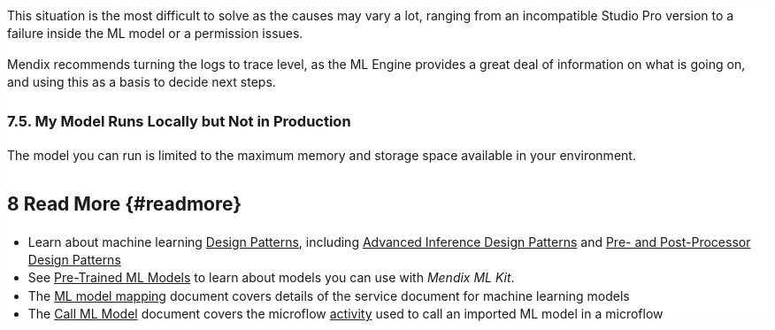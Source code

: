 This situation is the most difficult to solve as the causes may vary a lot, ranging from an incompatible Studio Pro version to a failure inside the ML model or a permission issues. 

Mendix recommends turning the logs to trace level, as the ML Engine provides a great deal of information on what is going on, and using this as a basis to decide next steps.

### 7.5. My Model Runs Locally but Not in Production
    
The model you can run is limited to the maximum memory and storage space available in your environment.

## 8 Read More {#readmore}

* Learn about machine learning [Design Patterns](/refguide/machine-learning-kit/design-patterns/), including [Advanced Inference Design Patterns](/refguide/machine-learning-kit/design-patterns/advanced-inference/) and [Pre- and Post-Processor Design Patterns](/refguide/machine-learning-kit/design-patterns/pre-post-processor-patterns/)
* See [Pre-Trained ML Models](/refguide/machine-learning-kit/pretrained-ml-models/) to learn about models you can use with *Mendix ML Kit*.
* The [ML model mapping](/refguide/ml-model-mapping/) document covers details of the service document for machine learning models
* The [Call ML Model](/refguide/call-ml-model/) document covers the microflow [activity](/refguide/activities/) used to call an imported ML model in a microflow
